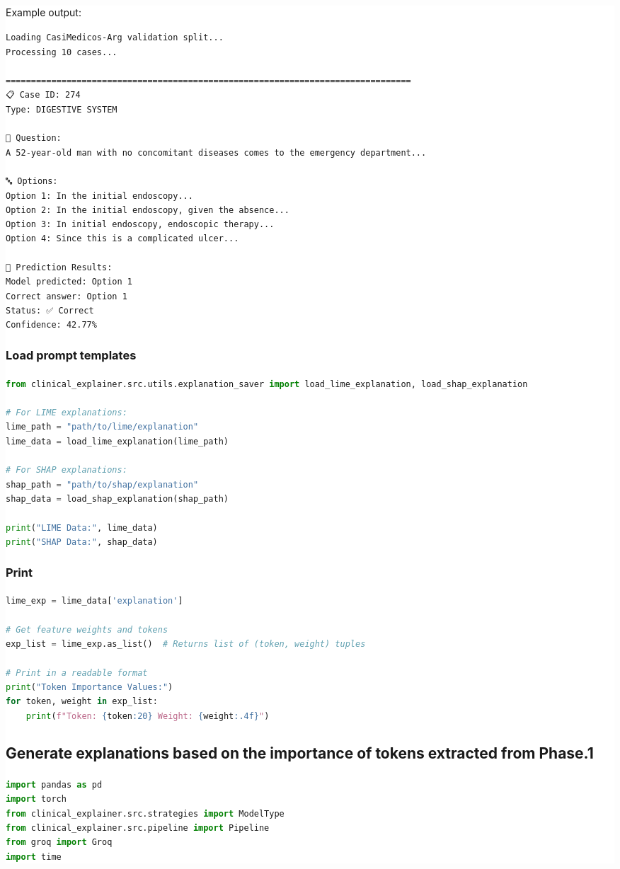 Example output:
```
Loading CasiMedicos-Arg validation split...
Processing 10 cases...

================================================================================
📋 Case ID: 274
Type: DIGESTIVE SYSTEM

📝 Question:
A 52-year-old man with no concomitant diseases comes to the emergency department...

🔤 Options:
Option 1: In the initial endoscopy...
Option 2: In the initial endoscopy, given the absence...
Option 3: In initial endoscopy, endoscopic therapy...
Option 4: Since this is a complicated ulcer...

🎯 Prediction Results:
Model predicted: Option 1
Correct answer: Option 1
Status: ✅ Correct
Confidence: 42.77%
```

### Load prompt templates
```python
from clinical_explainer.src.utils.explanation_saver import load_lime_explanation, load_shap_explanation

# For LIME explanations:
lime_path = "path/to/lime/explanation"  
lime_data = load_lime_explanation(lime_path)

# For SHAP explanations:
shap_path = "path/to/shap/explanation"  
shap_data = load_shap_explanation(shap_path)

print("LIME Data:", lime_data)
print("SHAP Data:", shap_data)
```

### Print
```python
lime_exp = lime_data['explanation']

# Get feature weights and tokens
exp_list = lime_exp.as_list()  # Returns list of (token, weight) tuples

# Print in a readable format
print("Token Importance Values:")
for token, weight in exp_list:
    print(f"Token: {token:20} Weight: {weight:.4f}")
```
## Generate explanations based on the importance of tokens extracted from Phase.1
```python
import pandas as pd
import torch
from clinical_explainer.src.strategies import ModelType
from clinical_explainer.src.pipeline import Pipeline
from groq import Groq
import time
```